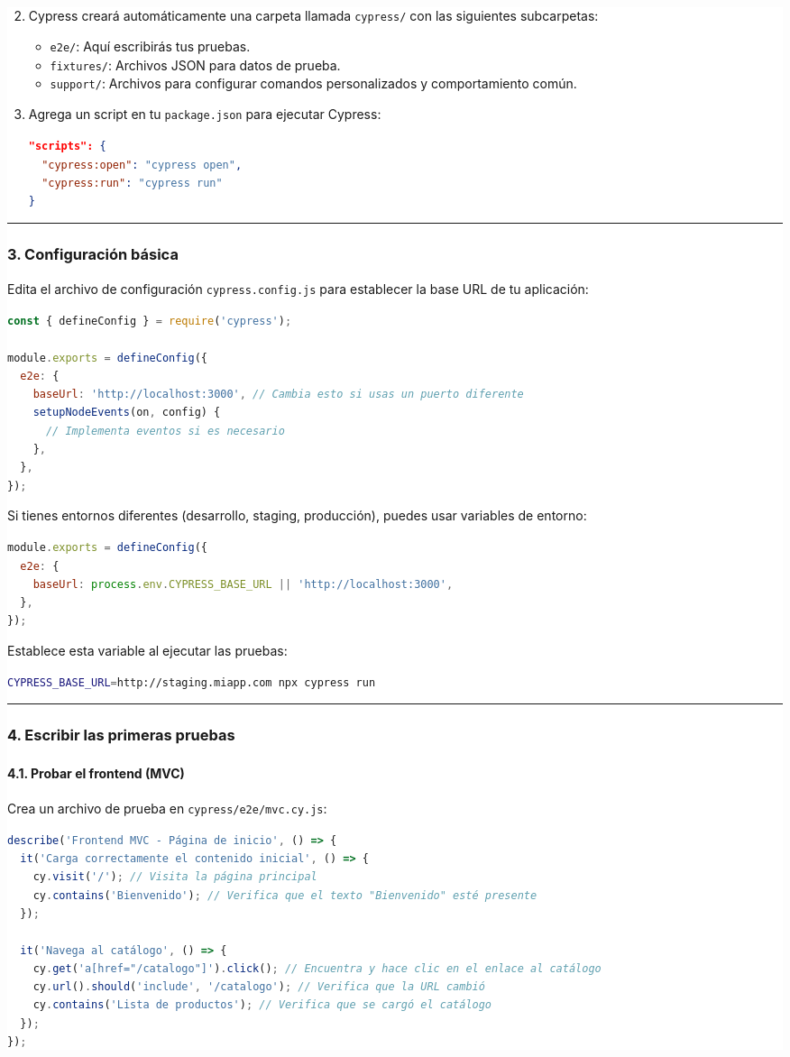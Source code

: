 2. Cypress creará automáticamente una carpeta llamada `cypress/` con las siguientes subcarpetas:
   - `e2e/`: Aquí escribirás tus pruebas.
   - `fixtures/`: Archivos JSON para datos de prueba.
   - `support/`: Archivos para configurar comandos personalizados y comportamiento común.

3. Agrega un script en tu `package.json` para ejecutar Cypress:
   ```json
   "scripts": {
     "cypress:open": "cypress open",
     "cypress:run": "cypress run"
   }
   ```

---

### **3. Configuración básica**
Edita el archivo de configuración `cypress.config.js` para establecer la base URL de tu aplicación:
```javascript
const { defineConfig } = require('cypress');

module.exports = defineConfig({
  e2e: {
    baseUrl: 'http://localhost:3000', // Cambia esto si usas un puerto diferente
    setupNodeEvents(on, config) {
      // Implementa eventos si es necesario
    },
  },
});
```

Si tienes entornos diferentes (desarrollo, staging, producción), puedes usar variables de entorno:
```javascript
module.exports = defineConfig({
  e2e: {
    baseUrl: process.env.CYPRESS_BASE_URL || 'http://localhost:3000',
  },
});
```

Establece esta variable al ejecutar las pruebas:
```bash
CYPRESS_BASE_URL=http://staging.miapp.com npx cypress run
```

---

### **4. Escribir las primeras pruebas**

#### **4.1. Probar el frontend (MVC)**
Crea un archivo de prueba en `cypress/e2e/mvc.cy.js`:
```javascript
describe('Frontend MVC - Página de inicio', () => {
  it('Carga correctamente el contenido inicial', () => {
    cy.visit('/'); // Visita la página principal
    cy.contains('Bienvenido'); // Verifica que el texto "Bienvenido" esté presente
  });

  it('Navega al catálogo', () => {
    cy.get('a[href="/catalogo"]').click(); // Encuentra y hace clic en el enlace al catálogo
    cy.url().should('include', '/catalogo'); // Verifica que la URL cambió
    cy.contains('Lista de productos'); // Verifica que se cargó el catálogo
  });
});
```
